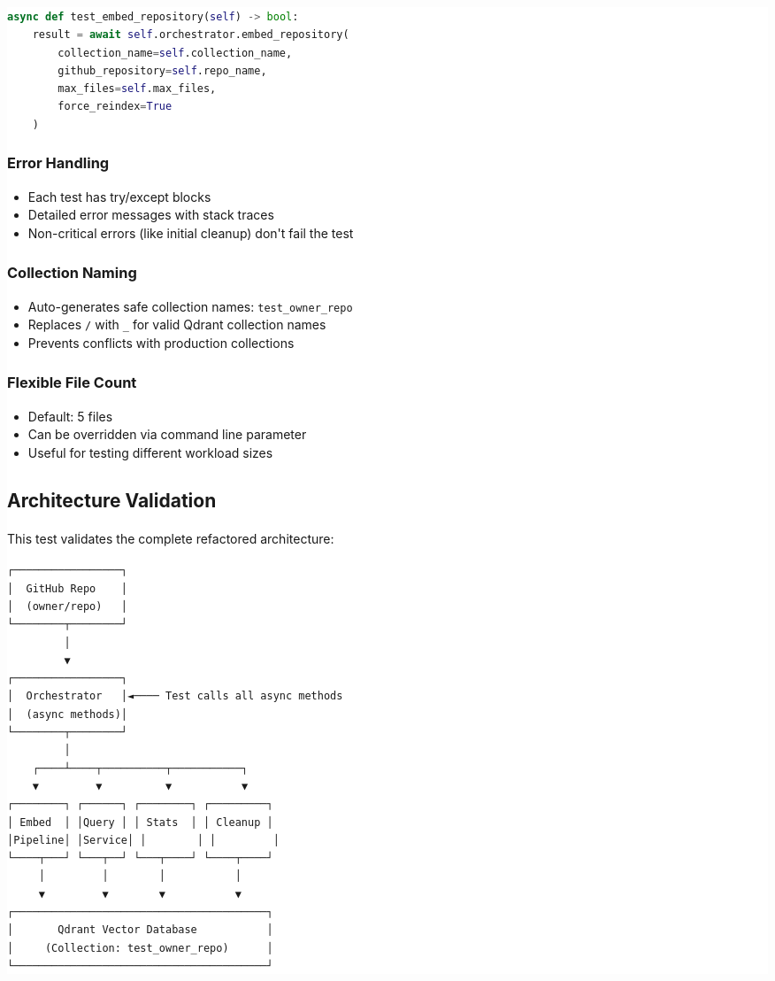 ```python
async def test_embed_repository(self) -> bool:
    result = await self.orchestrator.embed_repository(
        collection_name=self.collection_name,
        github_repository=self.repo_name,
        max_files=self.max_files,
        force_reindex=True
    )
```

### Error Handling
- Each test has try/except blocks
- Detailed error messages with stack traces
- Non-critical errors (like initial cleanup) don't fail the test

### Collection Naming
- Auto-generates safe collection names: `test_owner_repo`
- Replaces `/` with `_` for valid Qdrant collection names
- Prevents conflicts with production collections

### Flexible File Count
- Default: 5 files
- Can be overridden via command line parameter
- Useful for testing different workload sizes

## Architecture Validation

This test validates the complete refactored architecture:

```
┌─────────────────┐
│  GitHub Repo    │
│  (owner/repo)   │
└────────┬────────┘
         │
         ▼
┌─────────────────┐
│  Orchestrator   │◄──── Test calls all async methods
│  (async methods)│
└────────┬────────┘
         │
    ┌────┴────┬──────────┬───────────┐
    ▼         ▼          ▼           ▼
┌────────┐ ┌──────┐ ┌────────┐ ┌─────────┐
│ Embed  │ │Query │ │ Stats  │ │ Cleanup │
│Pipeline│ │Service│ │        │ │         │
└────┬───┘ └───┬──┘ └───┬────┘ └────┬────┘
     │         │        │           │
     ▼         ▼        ▼           ▼
┌────────────────────────────────────────┐
│       Qdrant Vector Database           │
│     (Collection: test_owner_repo)      │
└────────────────────────────────────────┘
```
